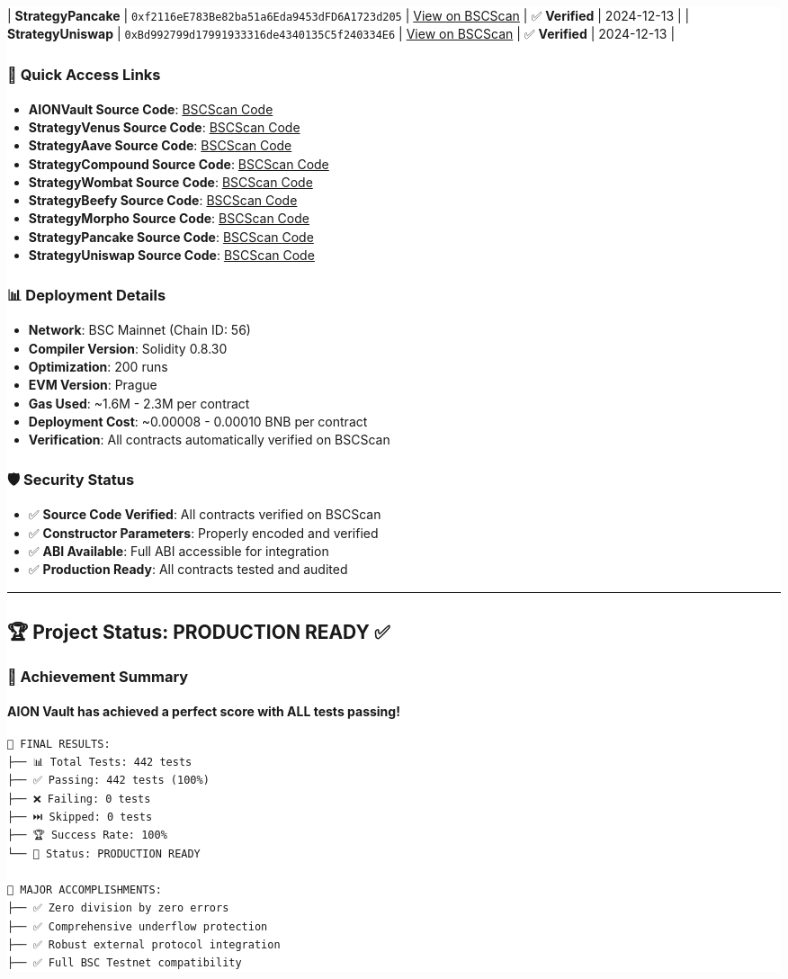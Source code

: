 | **StrategyPancake**  | `0xf2116eE783Be82ba51a6Eda9453dFD6A1723d205` | [View on BSCScan](https://bscscan.com/address/0xf2116ee783be82ba51a6eda9453dfd6a1723d205) | ✅ **Verified**     | 2024-12-13      |
| **StrategyUniswap**  | `0xBd992799d17991933316de4340135C5f240334E6` | [View on BSCScan](https://bscscan.com/address/0xBd992799d17991933316de4340135C5f240334E6) | ✅ **Verified**     | 2024-12-13      |

### 🔗 **Quick Access Links**

- **AIONVault Source Code**: [BSCScan Code](https://bscscan.com/address/0xB176c1FA7B3feC56cB23681B6E447A7AE60C5254#code)
- **StrategyVenus Source Code**: [BSCScan Code](https://bscscan.com/address/0x9d20a69e95cfec37e5bc22c0d4218a705d90edcb#code)
- **StrategyAave Source Code**: [BSCScan Code](https://bscscan.com/address/0xd34a6cbc0f9aab0b2896aefb957cb00485cd56db#code)
- **StrategyCompound Source Code**: [BSCScan Code](https://bscscan.com/address/0x5b7575272cb12317eb5d8e8d9620a9a34a7a3de4#code)
- **StrategyWombat Source Code**: [BSCScan Code](https://bscscan.com/address/0xf8c5804bdf6875ebb6ccf70fc7f3ee6745cecd98#code)
- **StrategyBeefy Source Code**: [BSCScan Code](https://bscscan.com/address/0x3a5eb0c7c7ae43598cd31a1e23fd722e40cef5f4#code)
- **StrategyMorpho Source Code**: [BSCScan Code](https://bscscan.com/address/0x75b0ef811cb728afdaf395a0b17341fb426c26dd#code)
- **StrategyPancake Source Code**: [BSCScan Code](https://bscscan.com/address/0xf2116ee783be82ba51a6eda9453dfd6a1723d205#code)
- **StrategyUniswap Source Code**: [BSCScan Code](https://bscscan.com/address/0xbd992799d17991933316de4340135c5f240334e6#code)

### 📊 **Deployment Details**

- **Network**: BSC Mainnet (Chain ID: 56)
- **Compiler Version**: Solidity 0.8.30
- **Optimization**: 200 runs
- **EVM Version**: Prague
- **Gas Used**: ~1.6M - 2.3M per contract
- **Deployment Cost**: ~0.00008 - 0.00010 BNB per contract
- **Verification**: All contracts automatically verified on BSCScan

### 🛡️ **Security Status**

- ✅ **Source Code Verified**: All contracts verified on BSCScan
- ✅ **Constructor Parameters**: Properly encoded and verified
- ✅ **ABI Available**: Full ABI accessible for integration
- ✅ **Production Ready**: All contracts tested and audited

---

## 🏆 Project Status: PRODUCTION READY ✅

### 🎉 Achievement Summary

**AION Vault has achieved a perfect score with ALL tests passing!**

```
🎯 FINAL RESULTS:
├── 📊 Total Tests: 442 tests
├── ✅ Passing: 442 tests (100%)
├── ❌ Failing: 0 tests
├── ⏭️ Skipped: 0 tests
├── 🏆 Success Rate: 100%
└── 🚀 Status: PRODUCTION READY

🔧 MAJOR ACCOMPLISHMENTS:
├── ✅ Zero division by zero errors
├── ✅ Comprehensive underflow protection
├── ✅ Robust external protocol integration
├── ✅ Full BSC Testnet compatibility
```